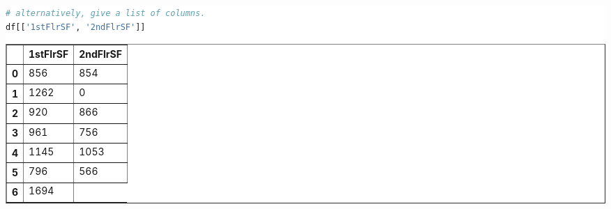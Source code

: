 



```python
# alternatively, give a list of columns.
df[['1stFlrSF', '2ndFlrSF']]
```




<div>
<style scoped>
    .dataframe tbody tr th:only-of-type {
        vertical-align: middle;
    }

    .dataframe tbody tr th {
        vertical-align: top;
    }

    .dataframe thead th {
        text-align: right;
    }
</style>
<table border="1" class="dataframe">
  <thead>
    <tr style="text-align: right;">
      <th></th>
      <th>1stFlrSF</th>
      <th>2ndFlrSF</th>
    </tr>
  </thead>
  <tbody>
    <tr>
      <th>0</th>
      <td>856</td>
      <td>854</td>
    </tr>
    <tr>
      <th>1</th>
      <td>1262</td>
      <td>0</td>
    </tr>
    <tr>
      <th>2</th>
      <td>920</td>
      <td>866</td>
    </tr>
    <tr>
      <th>3</th>
      <td>961</td>
      <td>756</td>
    </tr>
    <tr>
      <th>4</th>
      <td>1145</td>
      <td>1053</td>
    </tr>
    <tr>
      <th>5</th>
      <td>796</td>
      <td>566</td>
    </tr>
    <tr>
      <th>6</th>
      <td>1694</td>